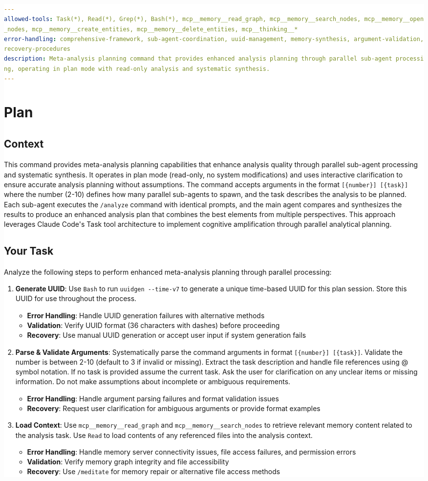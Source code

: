 ```yaml
---
allowed-tools: Task(*), Read(*), Grep(*), Bash(*), mcp__memory__read_graph, mcp__memory__search_nodes, mcp__memory__open_nodes, mcp__memory__create_entities, mcp__memory__delete_entities, mcp__thinking__*
error-handling: comprehensive-framework, sub-agent-coordination, uuid-management, memory-synthesis, argument-validation, recovery-procedures
description: Meta-analysis planning command that provides enhanced analysis planning through parallel sub-agent processing, operating in plan mode with read-only analysis and systematic synthesis.
---
```


# Plan

## Context

This command provides meta-analysis planning capabilities that enhance analysis quality through parallel sub-agent processing and systematic synthesis. It operates in plan mode (read-only, no system modifications) and uses interactive clarification to ensure accurate analysis planning without assumptions. The command accepts arguments in the format `[{number}] [{task}]` where the number (2-10) defines how many parallel sub-agents to spawn, and the task describes the analysis to be planned. Each sub-agent executes the `/analyze` command with identical prompts, and the main agent compares and synthesizes the results to produce an enhanced analysis plan that combines the best elements from multiple perspectives. This approach leverages Claude Code's Task tool architecture to implement cognitive amplification through parallel analytical planning.

## Your Task

Analyze the following steps to perform enhanced meta-analysis planning through parallel processing:

1. **Generate UUID**: Use `Bash` to run `uuidgen --time-v7` to generate a unique time-based UUID for this plan session. Store this UUID for use throughout the process.
   - **Error Handling**: Handle UUID generation failures with alternative methods
   - **Validation**: Verify UUID format (36 characters with dashes) before proceeding
   - **Recovery**: Use manual UUID generation or accept user input if system generation fails

2. **Parse & Validate Arguments**: Systematically parse the command arguments in format `[{number}] [{task}]`. Validate the number is between 2-10 (default to 3 if invalid or missing). Extract the task description and handle file references using @ symbol notation. If no task is provided assume the current task. Ask the user for clarification on any unclear items or missing information. Do not make assumptions about incomplete or ambiguous requirements.
   - **Error Handling**: Handle argument parsing failures and format validation issues
   - **Recovery**: Request user clarification for ambiguous arguments or provide format examples

3. **Load Context**: Use `mcp__memory__read_graph` and `mcp__memory__search_nodes` to retrieve relevant memory content related to the analysis task. Use `Read` to load contents of any referenced files into the analysis context.
   - **Error Handling**: Handle memory server connectivity issues, file access failures, and permission errors
   - **Validation**: Verify memory graph integrity and file accessibility
   - **Recovery**: Use `/meditate` for memory repair or alternative file access methods
